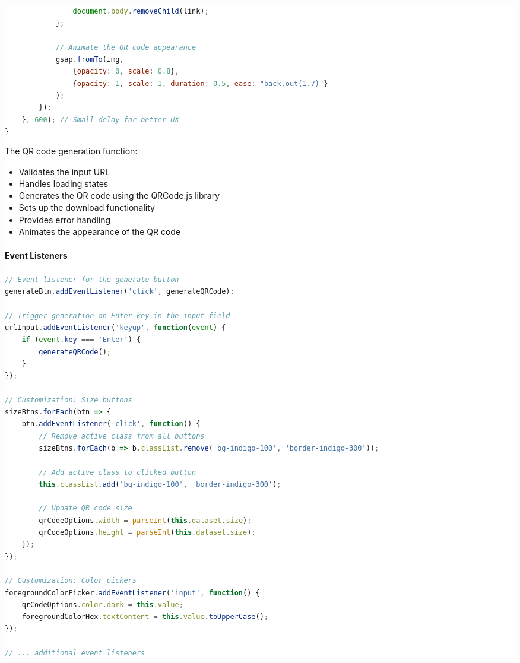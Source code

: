 ```javascript
                document.body.removeChild(link);
            };
            
            // Animate the QR code appearance
            gsap.fromTo(img, 
                {opacity: 0, scale: 0.8}, 
                {opacity: 1, scale: 1, duration: 0.5, ease: "back.out(1.7)"}
            );
        });
    }, 600); // Small delay for better UX
}
```

The QR code generation function:
- Validates the input URL
- Handles loading states
- Generates the QR code using the QRCode.js library
- Sets up the download functionality
- Provides error handling
- Animates the appearance of the QR code

#### Event Listeners
```javascript
// Event listener for the generate button
generateBtn.addEventListener('click', generateQRCode);

// Trigger generation on Enter key in the input field
urlInput.addEventListener('keyup', function(event) {
    if (event.key === 'Enter') {
        generateQRCode();
    }
});

// Customization: Size buttons
sizeBtns.forEach(btn => {
    btn.addEventListener('click', function() {
        // Remove active class from all buttons
        sizeBtns.forEach(b => b.classList.remove('bg-indigo-100', 'border-indigo-300'));
        
        // Add active class to clicked button
        this.classList.add('bg-indigo-100', 'border-indigo-300');
        
        // Update QR code size
        qrCodeOptions.width = parseInt(this.dataset.size);
        qrCodeOptions.height = parseInt(this.dataset.size);
    });
});

// Customization: Color pickers
foregroundColorPicker.addEventListener('input', function() {
    qrCodeOptions.color.dark = this.value;
    foregroundColorHex.textContent = this.value.toUpperCase();
});

// ... additional event listeners
```
